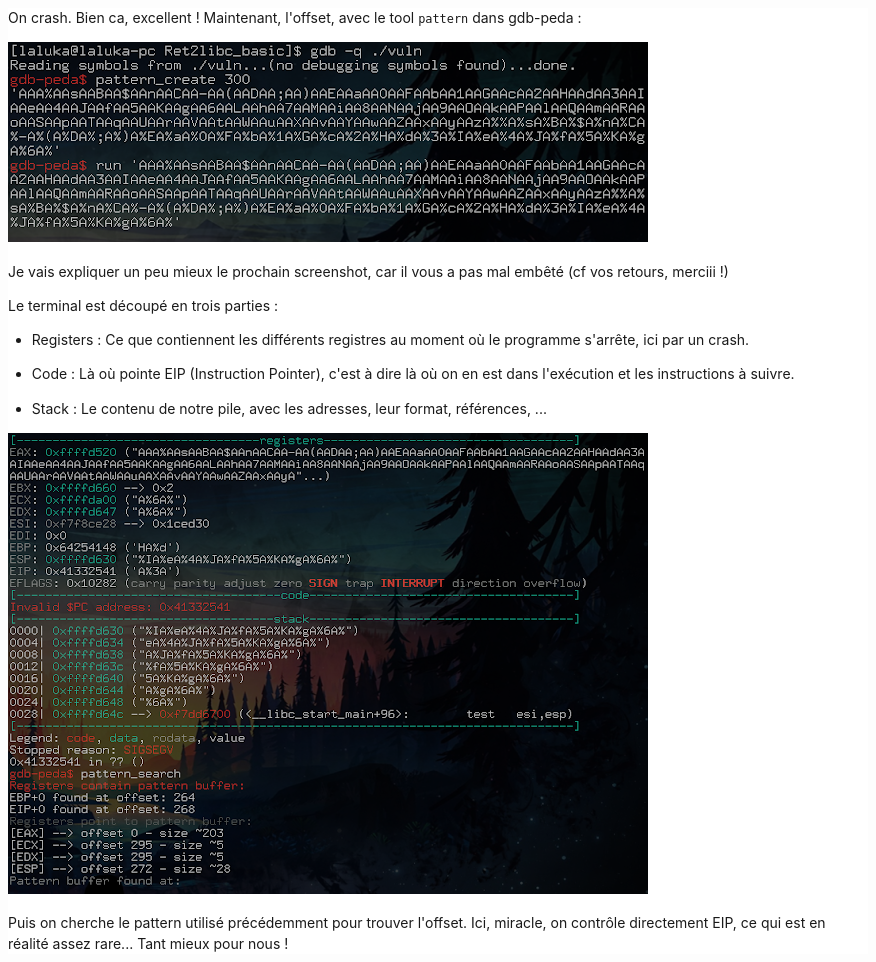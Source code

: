 On crash. Bien ca, excellent ! Maintenant, l'offset, avec le tool `pattern` dans gdb-peda :

<img class="img_full" src="pattern_create.png" alt="pattern_create" >

Je vais expliquer un peu mieux le prochain screenshot, car il vous a pas mal embêté (cf vos retours, merciii !)

Le terminal est découpé en trois parties :

 * Registers : Ce que contiennent les différents registres au moment où le programme s'arrête, ici par un crash.

 * Code : Là où pointe EIP (Instruction Pointer), c'est à dire là où on en est dans l'exécution et les instructions à suivre.

 * Stack : Le contenu de notre pile, avec les adresses, leur format, références, ...

<img class="img_full" src="pattern_search.png" alt="pattern_search" >

Puis on cherche le pattern utilisé précédemment pour trouver l'offset. Ici, miracle, on contrôle directement EIP, ce qui est en réalité assez rare... Tant mieux pour nous !
